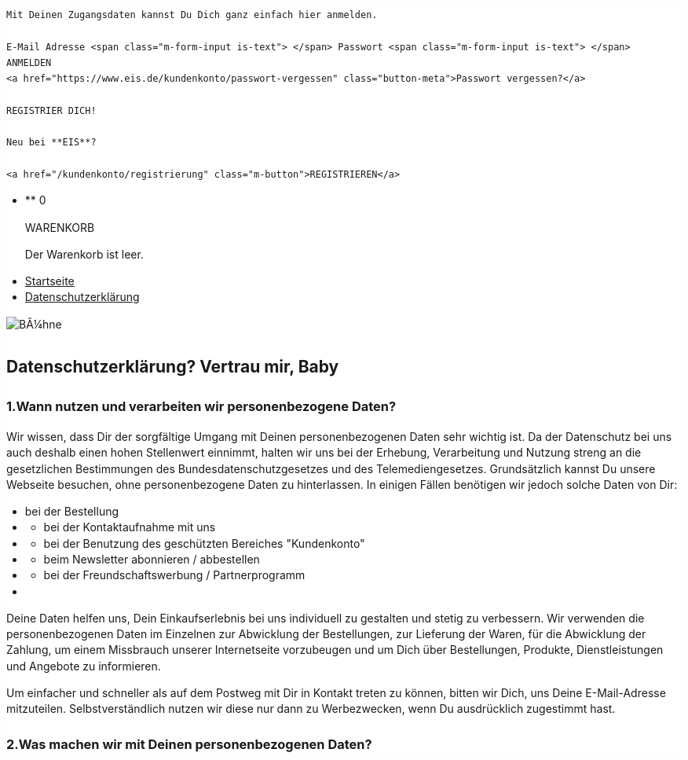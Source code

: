     Mit Deinen Zugangsdaten kannst Du Dich ganz einfach hier anmelden.

    E-Mail Adresse <span class="m-form-input is-text"> </span> Passwort <span class="m-form-input is-text"> </span>
    ANMELDEN
    <a href="https://www.eis.de/kundenkonto/passwort-vergessen" class="button-meta">Passwort vergessen?</a>

    REGISTRIER DICH!

    Neu bei **EIS**?

    <a href="/kundenkonto/registrierung" class="m-button">REGISTRIEREN</a>

-   **
    <span>0</span>

    WARENKORB

    Der Warenkorb ist leer.

<a href="" class="back-button"><em></em></a>
-   [<span itemprop="name">Startseite</span>](/)
-   <a href="" class="is-last"><span itemprop="name">Datenschutzerklärung</span></a>

<img src="https://eis.imb-images.com/shop/images/1x/site/144/content-stage-size-1.jpg" alt="BÃ¼hne" class="is-full-width-image" />

Datenschutzerklärung? Vertrau mir, Baby
---------------------------------------

### <span>1.</span>Wann nutzen und verarbeiten wir personenbezogene Daten?

Wir wissen, dass Dir der sorgfältige Umgang mit Deinen personenbezogenen Daten sehr wichtig ist. Da der Datenschutz bei uns auch deshalb einen hohen Stellenwert einnimmt, halten wir uns bei der Erhebung, Verarbeitung und Nutzung streng an die gesetzlichen Bestimmungen des Bundesdatenschutzgesetzes und des Telemediengesetzes. Grundsätzlich kannst Du unsere Webseite besuchen, ohne personenbezogene Daten zu hinterlassen. In einigen Fällen benötigen wir jedoch solche Daten von Dir:

-   bei der Bestellung
-   -   bei der Kontaktaufnahme mit uns
-   -   bei der Benutzung des geschützten Bereiches "Kundenkonto"
-   -   beim Newsletter abonnieren / abbestellen
-   -   bei der Freundschaftswerbung / Partnerprogramm
-   

Deine Daten helfen uns, Dein Einkaufserlebnis bei uns individuell zu gestalten und stetig zu verbessern. Wir verwenden die personenbezogenen Daten im Einzelnen zur Abwicklung der Bestellungen, zur Lieferung der Waren, für die Abwicklung der Zahlung, um einem Missbrauch unserer Internetseite vorzubeugen und um Dich über Bestellungen, Produkte, Dienstleistungen und Angebote zu informieren.

Um einfacher und schneller als auf dem Postweg mit Dir in Kontakt treten zu können, bitten wir Dich, uns Deine E-Mail-Adresse mitzuteilen. Selbstverständlich nutzen wir diese nur dann zu Werbezwecken, wenn Du ausdrücklich zugestimmt hast.

### <span>2.</span>Was machen wir mit Deinen personenbezogenen Daten?
